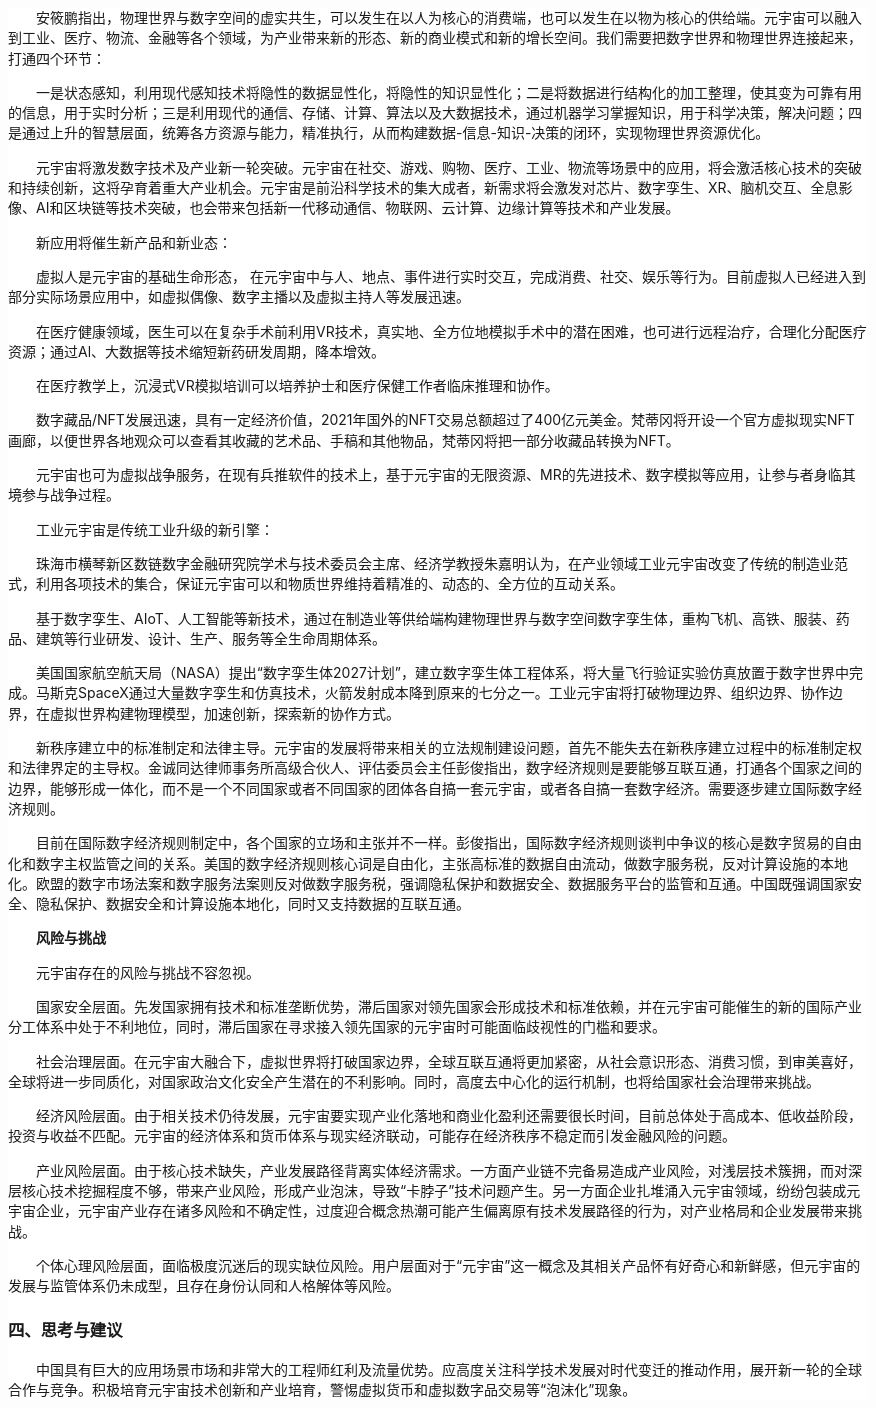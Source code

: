 　　安筱鹏指出，物理世界与数字空间的虚实共生，可以发生在以人为核心的消费端，也可以发生在以物为核心的供给端。元宇宙可以融入到工业、医疗、物流、金融等各个领域，为产业带来新的形态、新的商业模式和新的增长空间。我们需要把数字世界和物理世界连接起来，打通四个环节：

　　一是状态感知，利用现代感知技术将隐性的数据显性化，将隐性的知识显性化；二是将数据进行结构化的加工整理，使其变为可靠有用的信息，用于实时分析；三是利用现代的通信、存储、计算、算法以及大数据技术，通过机器学习掌握知识，用于科学决策，解决问题；四是通过上升的智慧层面，统筹各方资源与能力，精准执行，从而构建数据-信息-知识-决策的闭环，实现物理世界资源优化。

　　元宇宙将激发数字技术及产业新一轮突破。元宇宙在社交、游戏、购物、医疗、工业、物流等场景中的应用，将会激活核心技术的突破和持续创新，这将孕育着重大产业机会。元宇宙是前沿科学技术的集大成者，新需求将会激发对芯片、数字孪生、XR、脑机交互、全息影像、AI和区块链等技术突破，也会带来包括新一代移动通信、物联网、云计算、边缘计算等技术和产业发展。

　　新应用将催生新产品和新业态：

　　虚拟人是元宇宙的基础生命形态， 在元宇宙中与人、地点、事件进行实时交互，完成消费、社交、娱乐等行为。目前虚拟人已经进入到部分实际场景应用中，如虚拟偶像、数字主播以及虚拟主持人等发展迅速。

　　在医疗健康领域，医生可以在复杂手术前利用VR技术，真实地、全方位地模拟手术中的潜在困难，也可进行远程治疗，合理化分配医疗资源；通过Al、大数据等技术缩短新药研发周期，降本增效。

　　在医疗教学上，沉浸式VR模拟培训可以培养护士和医疗保健工作者临床推理和协作。

　　数字藏品/NFT发展迅速，具有一定经济价值，2021年国外的NFT交易总额超过了400亿元美金。梵蒂冈将开设一个官方虚拟现实NFT画廊，以便世界各地观众可以查看其收藏的艺术品、手稿和其他物品，梵蒂冈将把一部分收藏品转换为NFT。

　　元宇宙也可为虚拟战争服务，在现有兵推软件的技术上，基于元宇宙的无限资源、MR的先进技术、数字模拟等应用，让参与者身临其境参与战争过程。

　　工业元宇宙是传统工业升级的新引擎：

　　珠海市横琴新区数链数字金融研究院学术与技术委员会主席、经济学教授朱嘉明认为，在产业领域工业元宇宙改变了传统的制造业范式，利用各项技术的集合，保证元宇宙可以和物质世界维持着精准的、动态的、全方位的互动关系。

　　基于数字孪生、AIoT、人工智能等新技术，通过在制造业等供给端构建物理世界与数字空间数字孪生体，重构飞机、高铁、服装、药品、建筑等行业研发、设计、生产、服务等全生命周期体系。

　　美国国家航空航天局（NASA）提出“数字孪生体2027计划”，建立数字孪生体工程体系，将大量飞行验证实验仿真放置于数字世界中完成。马斯克SpaceX通过大量数字孪生和仿真技术，火箭发射成本降到原来的七分之一。工业元宇宙将打破物理边界、组织边界、协作边界，在虚拟世界构建物理模型，加速创新，探索新的协作方式。

　　新秩序建立中的标准制定和法律主导。元宇宙的发展将带来相关的立法规制建设问题，首先不能失去在新秩序建立过程中的标准制定权和法律界定的主导权。金诚同达律师事务所高级合伙人、评估委员会主任彭俊指出，数字经济规则是要能够互联互通，打通各个国家之间的边界，能够形成一体化，而不是一个不同国家或者不同国家的团体各自搞一套元宇宙，或者各自搞一套数字经济。需要逐步建立国际数字经济规则。

　　目前在国际数字经济规则制定中，各个国家的立场和主张并不一样。彭俊指出，国际数字经济规则谈判中争议的核心是数字贸易的自由化和数字主权监管之间的关系。美国的数字经济规则核心词是自由化，主张高标准的数据自由流动，做数字服务税，反对计算设施的本地化。欧盟的数字市场法案和数字服务法案则反对做数字服务税，强调隐私保护和数据安全、数据服务平台的监管和互通。中国既强调国家安全、隐私保护、数据安全和计算设施本地化，同时又支持数据的互联互通。

　　**风险与挑战**

　　元宇宙存在的风险与挑战不容忽视。

　　国家安全层面。先发国家拥有技术和标准垄断优势，滞后国家对领先国家会形成技术和标准依赖，并在元宇宙可能催生的新的国际产业分工体系中处于不利地位，同时，滞后国家在寻求接入领先国家的元宇宙时可能面临歧视性的门槛和要求。

　　社会治理层面。在元宇宙大融合下，虚拟世界将打破国家边界，全球互联互通将更加紧密，从社会意识形态、消费习惯，到审美喜好，全球将进一步同质化，对国家政治文化安全产生潜在的不利影响。同时，高度去中心化的运行机制，也将给国家社会治理带来挑战。

　　经济风险层面。由于相关技术仍待发展，元宇宙要实现产业化落地和商业化盈利还需要很长时间，目前总体处于高成本、低收益阶段，投资与收益不匹配。元宇宙的经济体系和货币体系与现实经济联动，可能存在经济秩序不稳定而引发金融风险的问题。

　　产业风险层面。由于核心技术缺失，产业发展路径背离实体经济需求。一方面产业链不完备易造成产业风险，对浅层技术簇拥，而对深层核心技术挖掘程度不够，带来产业风险，形成产业泡沫，导致“卡脖子”技术问题产生。另一方面企业扎堆涌入元宇宙领域，纷纷包装成元宇宙企业，元宇宙产业存在诸多风险和不确定性，过度迎合概念热潮可能产生偏离原有技术发展路径的行为，对产业格局和企业发展带来挑战。

　　个体心理风险层面，面临极度沉迷后的现实缺位风险。用户层面对于“元宇宙”这一概念及其相关产品怀有好奇心和新鲜感，但元宇宙的发展与监管体系仍未成型，且存在身份认同和人格解体等风险。

### 四、思考与建议

　　中国具有巨大的应用场景市场和非常大的工程师红利及流量优势。应高度关注科学技术发展对时代变迁的推动作用，展开新一轮的全球合作与竞争。积极培育元宇宙技术创新和产业培育，警惕虚拟货币和虚拟数字品交易等“泡沫化”现象。

